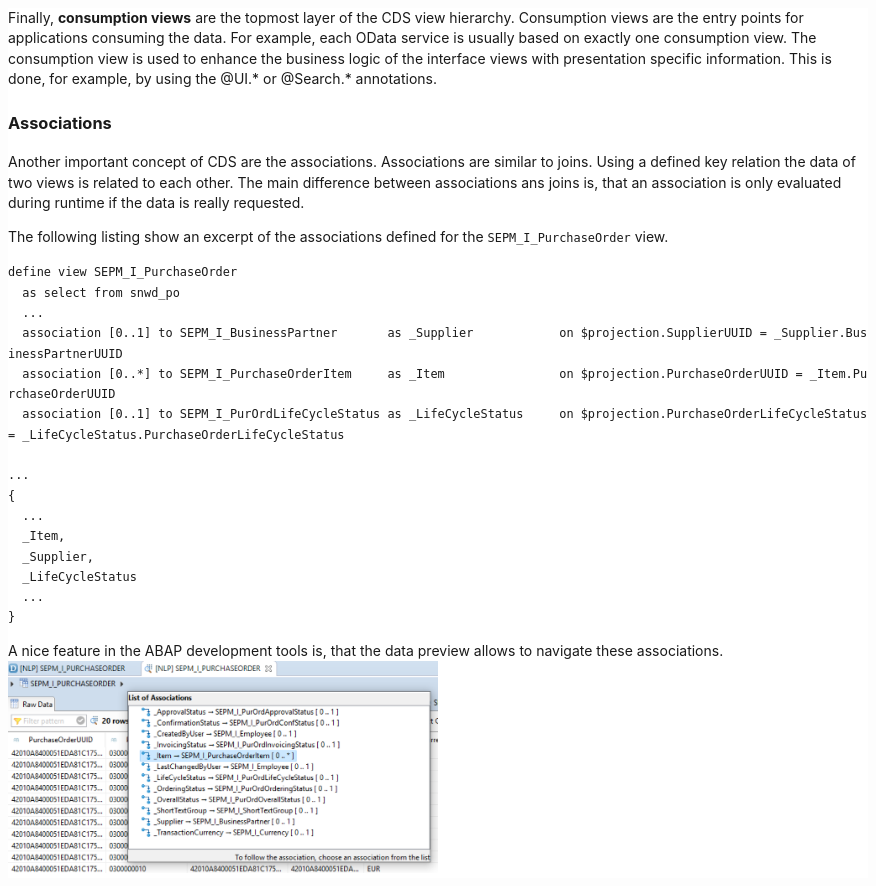 Finally, **consumption views** are the topmost layer of the CDS view hierarchy. Consumption views are the entry points
for applications consuming the data. For example, each OData service is usually based on exactly one consumption view.
The consumption view is used to enhance the business logic of the interface views with presentation specific information.
This is done, for example, by using the @UI.* or @Search.* annotations.

### Associations

Another important concept of CDS are the associations. Associations are similar to joins. Using a
defined key relation the data of two views is related to each other. The main difference between
associations ans joins is, that an association is only evaluated during runtime if the data is really requested.

The following listing show an excerpt of the associations defined for the `SEPM_I_PurchaseOrder` view.

```cds
define view SEPM_I_PurchaseOrder
  as select from snwd_po
  ...
  association [0..1] to SEPM_I_BusinessPartner       as _Supplier            on $projection.SupplierUUID = _Supplier.BusinessPartnerUUID
  association [0..*] to SEPM_I_PurchaseOrderItem     as _Item                on $projection.PurchaseOrderUUID = _Item.PurchaseOrderUUID
  association [0..1] to SEPM_I_PurOrdLifeCycleStatus as _LifeCycleStatus     on $projection.PurchaseOrderLifeCycleStatus = _LifeCycleStatus.PurchaseOrderLifeCycleStatus

...
{
  ...
  _Item,
  _Supplier,
  _LifeCycleStatus
  ...
}
```

A nice feature in the ABAP development tools is, that the data preview allows to navigate these associations.
<img src="../img/cds_associations_data_prefiew_1.png" width="50%">
